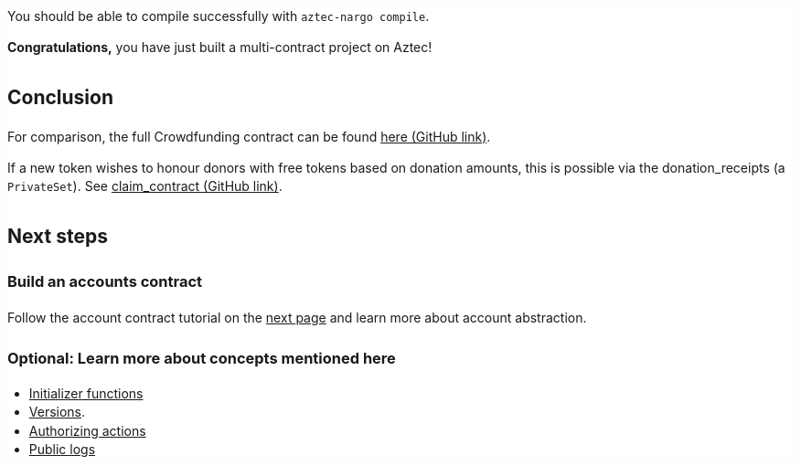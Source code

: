 
You should be able to compile successfully with `aztec-nargo compile`.

**Congratulations,** you have just built a multi-contract project on Aztec!

## Conclusion

For comparison, the full Crowdfunding contract can be found [here (GitHub link)](https://github.com/AztecProtocol/aztec-packages/blob/v0.87.5/noir-projects/noir-contracts/contracts/app/crowdfunding_contract).

If a new token wishes to honour donors with free tokens based on donation amounts, this is possible via the donation_receipts (a `PrivateSet`).
See [claim_contract (GitHub link)](https://github.com/AztecProtocol/aztec-packages/blob/v0.87.5/noir-projects/noir-contracts/contracts/claim_contract).

## Next steps

### Build an accounts contract

Follow the account contract tutorial on the [next page](./write_accounts_contract.md) and learn more about account abstraction.

### Optional: Learn more about concepts mentioned here

- [Initializer functions](../../../guides/smart_contracts/writing_contracts/initializers.md)
- [Versions](../../../guides/local_env/versions-updating.md).
- [Authorizing actions](../../../../aztec/concepts/advanced/authwit.md)
- [Public logs](../../../guides/smart_contracts/writing_contracts/how_to_emit_event.md)
